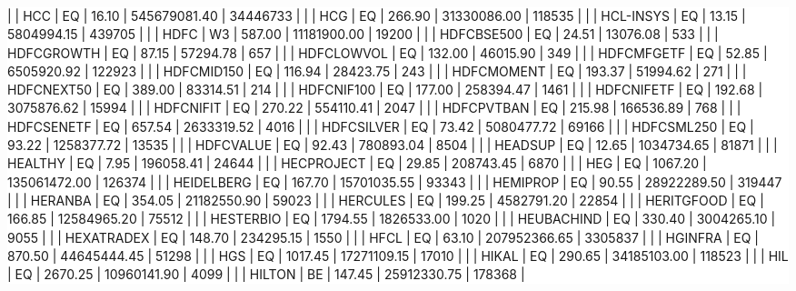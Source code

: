 |  | HCC | EQ | 16.10 | 545679081.40 | 34446733 |
|  | HCG | EQ | 266.90 | 31330086.00 | 118535 |
|  | HCL-INSYS | EQ | 13.15 | 5804994.15 | 439705 |
|  | HDFC | W3 | 587.00 | 11181900.00 | 19200 |
|  | HDFCBSE500 | EQ | 24.51 | 13076.08 | 533 |
|  | HDFCGROWTH | EQ | 87.15 | 57294.78 | 657 |
|  | HDFCLOWVOL | EQ | 132.00 | 46015.90 | 349 |
|  | HDFCMFGETF | EQ | 52.85 | 6505920.92 | 122923 |
|  | HDFCMID150 | EQ | 116.94 | 28423.75 | 243 |
|  | HDFCMOMENT | EQ | 193.37 | 51994.62 | 271 |
|  | HDFCNEXT50 | EQ | 389.00 | 83314.51 | 214 |
|  | HDFCNIF100 | EQ | 177.00 | 258394.47 | 1461 |
|  | HDFCNIFETF | EQ | 192.68 | 3075876.62 | 15994 |
|  | HDFCNIFIT | EQ | 270.22 | 554110.41 | 2047 |
|  | HDFCPVTBAN | EQ | 215.98 | 166536.89 | 768 |
|  | HDFCSENETF | EQ | 657.54 | 2633319.52 | 4016 |
|  | HDFCSILVER | EQ | 73.42 | 5080477.72 | 69166 |
|  | HDFCSML250 | EQ | 93.22 | 1258377.72 | 13535 |
|  | HDFCVALUE | EQ | 92.43 | 780893.04 | 8504 |
|  | HEADSUP | EQ | 12.65 | 1034734.65 | 81871 |
|  | HEALTHY | EQ | 7.95 | 196058.41 | 24644 |
|  | HECPROJECT | EQ | 29.85 | 208743.45 | 6870 |
|  | HEG | EQ | 1067.20 | 135061472.00 | 126374 |
|  | HEIDELBERG | EQ | 167.70 | 15701035.55 | 93343 |
|  | HEMIPROP | EQ | 90.55 | 28922289.50 | 319447 |
|  | HERANBA | EQ | 354.05 | 21182550.90 | 59023 |
|  | HERCULES | EQ | 199.25 | 4582791.20 | 22854 |
|  | HERITGFOOD | EQ | 166.85 | 12584965.20 | 75512 |
|  | HESTERBIO | EQ | 1794.55 | 1826533.00 | 1020 |
|  | HEUBACHIND | EQ | 330.40 | 3004265.10 | 9055 |
|  | HEXATRADEX | EQ | 148.70 | 234295.15 | 1550 |
|  | HFCL | EQ | 63.10 | 207952366.65 | 3305837 |
|  | HGINFRA | EQ | 870.50 | 44645444.45 | 51298 |
|  | HGS | EQ | 1017.45 | 17271109.15 | 17010 |
|  | HIKAL | EQ | 290.65 | 34185103.00 | 118523 |
|  | HIL | EQ | 2670.25 | 10960141.90 | 4099 |
|  | HILTON | BE | 147.45 | 25912330.75 | 178368 |